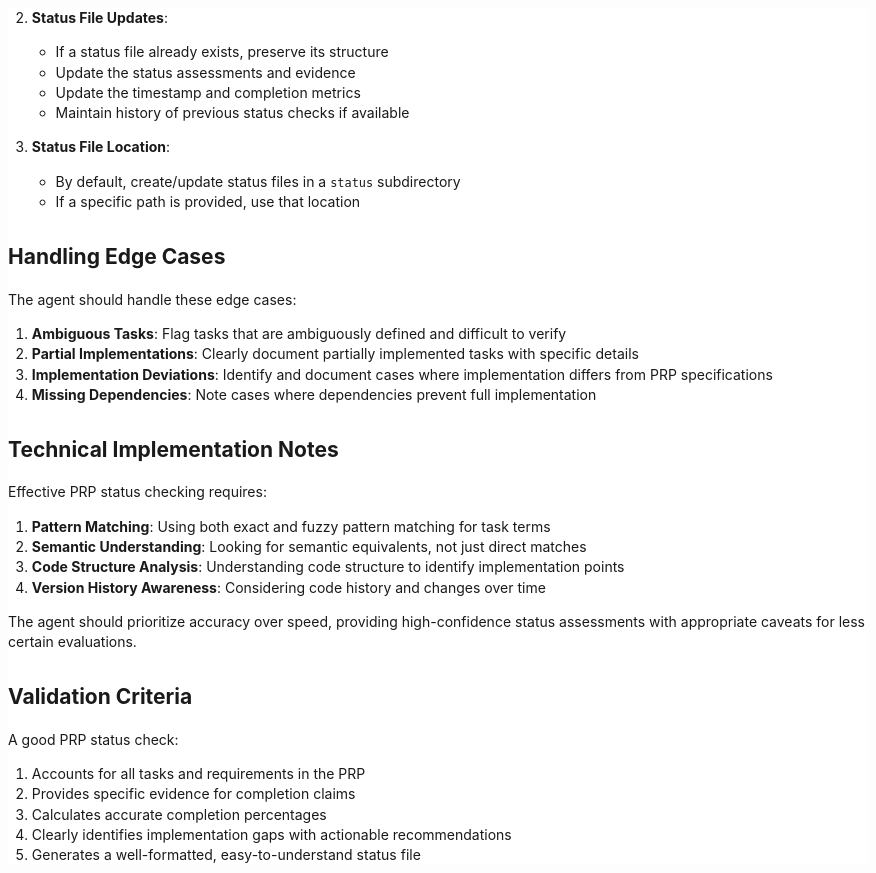 2. **Status File Updates**:
   - If a status file already exists, preserve its structure
   - Update the status assessments and evidence
   - Update the timestamp and completion metrics
   - Maintain history of previous status checks if available

3. **Status File Location**:
   - By default, create/update status files in a `status` subdirectory
   - If a specific path is provided, use that location

## Handling Edge Cases

The agent should handle these edge cases:

1. **Ambiguous Tasks**: Flag tasks that are ambiguously defined and difficult to verify
2. **Partial Implementations**: Clearly document partially implemented tasks with specific details
3. **Implementation Deviations**: Identify and document cases where implementation differs from PRP specifications
4. **Missing Dependencies**: Note cases where dependencies prevent full implementation

## Technical Implementation Notes

Effective PRP status checking requires:

1. **Pattern Matching**: Using both exact and fuzzy pattern matching for task terms
2. **Semantic Understanding**: Looking for semantic equivalents, not just direct matches
3. **Code Structure Analysis**: Understanding code structure to identify implementation points
4. **Version History Awareness**: Considering code history and changes over time

The agent should prioritize accuracy over speed, providing high-confidence status assessments with appropriate caveats for less certain evaluations.

## Validation Criteria

A good PRP status check:
1. Accounts for all tasks and requirements in the PRP
2. Provides specific evidence for completion claims
3. Calculates accurate completion percentages
4. Clearly identifies implementation gaps with actionable recommendations
5. Generates a well-formatted, easy-to-understand status file

